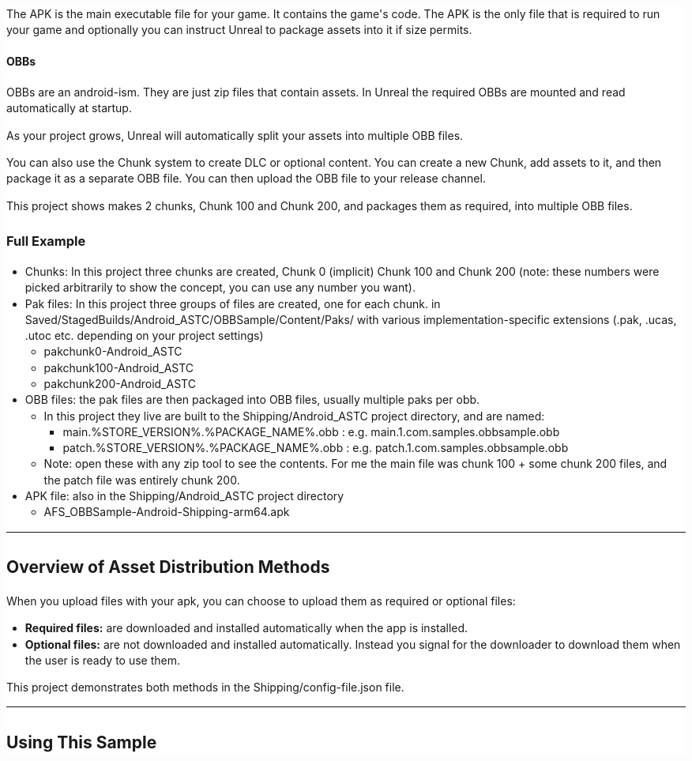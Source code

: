 The APK is the main executable file for your game. It contains the game's code. The APK is the only file that is required to run your game and optionally you can instruct Unreal to package assets into it if size permits.

#### OBBs

OBBs are an android-ism. They are just zip files that contain assets. In Unreal the required OBBs are mounted and read automatically at startup.

As your project grows, Unreal will automatically split your assets into multiple OBB files.

You can also use the Chunk system to create DLC or optional content. You can create a new Chunk, add assets to it, and then package it as a separate OBB file. You can then upload the OBB file to your release channel.

This project shows makes 2 chunks, Chunk 100 and Chunk 200, and packages them as required, into multiple OBB files.

### Full Example

* Chunks: In this project three chunks are created, Chunk 0 (implicit) Chunk 100 and Chunk 200 (note: these numbers were picked arbitrarily to show the concept, you can use any number you want).
* Pak files: In this project three groups of files are created, one for each chunk. in Saved/StagedBuilds/Android_ASTC/OBBSample/Content/Paks/ with various implementation-specific extensions (.pak, .ucas, .utoc etc. depending on your project settings)
  * pakchunk0-Android_ASTC
  * pakchunk100-Android_ASTC
  * pakchunk200-Android_ASTC
* OBB files: the pak files are then packaged into OBB files, usually multiple paks per obb.
  * In this project they live are built to the Shipping/Android_ASTC project directory, and are named:
    * main.%STORE_VERSION%.%PACKAGE_NAME%.obb : e.g. main.1.com.samples.obbsample.obb
    * patch.%STORE_VERSION%.%PACKAGE_NAME%.obb : e.g. patch.1.com.samples.obbsample.obb
  * Note: open these with any zip tool to see the contents. For me the main file was chunk 100 + some chunk 200 files, and the patch file was entirely chunk 200.
* APK file: also in the Shipping/Android_ASTC project directory
  * AFS_OBBSample-Android-Shipping-arm64.apk

---

## Overview of Asset Distribution Methods

When you upload files with your apk, you can choose to upload them as required or optional files:

* **Required files:** are downloaded and installed automatically when the app is installed.
* **Optional files:** are not downloaded and installed automatically. Instead you signal for the downloader to download them when the user is ready to use them.

This project demonstrates both methods in the Shipping/config-file.json file.

---

## Using This Sample
